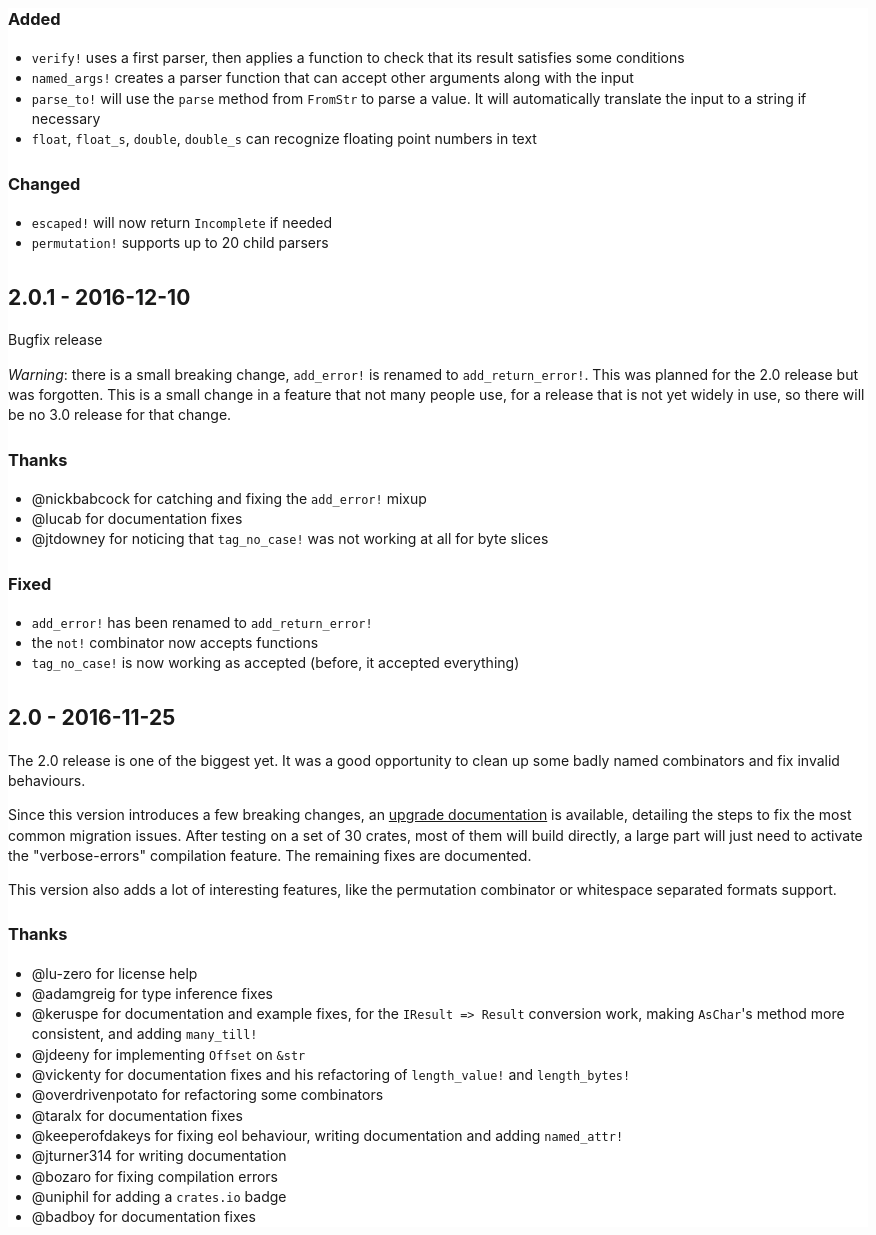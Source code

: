 ### Added

- `verify!` uses a first parser, then applies a function to check that its result satisfies some conditions
- `named_args!` creates a parser function that can accept other arguments along with the input
- `parse_to!` will use the `parse` method from `FromStr` to parse a value. It will automatically translate the input to a string if necessary
- `float`, `float_s`, `double`, `double_s` can recognize floating point numbers in text

### Changed

- `escaped!` will now return `Incomplete` if needed
- `permutation!` supports up to 20 child parsers

## 2.0.1 - 2016-12-10

Bugfix release

*Warning*: there is a small breaking change, `add_error!` is renamed to `add_return_error!`. This was planned for the 2.0 release but was forgotten. This is a small change in a feature that not many people use, for a release that is not yet widely in use, so there will be no 3.0 release for that change.

### Thanks

- @nickbabcock for catching and fixing the `add_error!` mixup
- @lucab for documentation fixes
- @jtdowney for noticing that `tag_no_case!` was not working at all for byte slices

### Fixed

- `add_error!` has been renamed to `add_return_error!`
- the `not!` combinator now accepts functions
- `tag_no_case!` is now working as accepted (before, it accepted everything)


## 2.0 - 2016-11-25

The 2.0 release is one of the biggest yet. It was a good opportunity to clean up some badly named combinators and fix invalid behaviours.

Since this version introduces a few breaking changes, an [upgrade documentation](https://github.com/Geal/nom/blob/master/doc/upgrading_to_nom_2.md) is available, detailing the steps to fix the most common migration issues. After testing on a set of 30 crates, most of them will build directly, a large part will just need to activate the "verbose-errors" compilation feature. The remaining fixes are documented.

This version also adds a lot of interesting features, like the permutation combinator or whitespace separated formats support.

### Thanks

- @lu-zero for license help
- @adamgreig for type inference fixes
- @keruspe for documentation and example fixes, for the `IResult => Result` conversion work, making `AsChar`'s method more consistent, and adding `many_till!`
- @jdeeny for implementing `Offset` on `&str`
- @vickenty for documentation fixes and his refactoring of `length_value!` and `length_bytes!`
- @overdrivenpotato for refactoring some combinators
- @taralx for documentation fixes
- @keeperofdakeys for fixing eol behaviour, writing documentation and adding `named_attr!`
- @jturner314 for writing documentation
- @bozaro for fixing compilation errors
- @uniphil for adding a `crates.io` badge
- @badboy for documentation fixes
